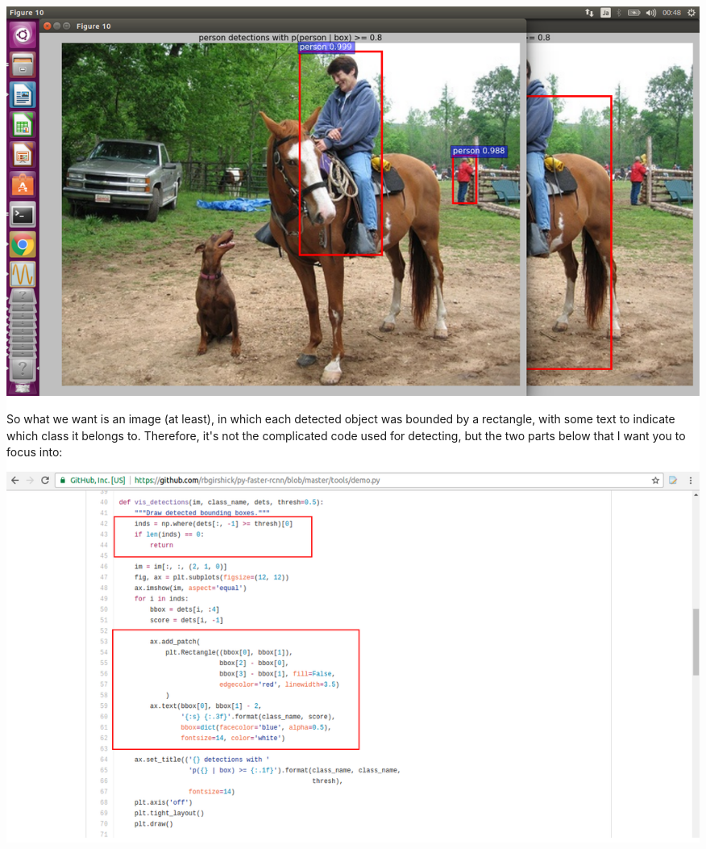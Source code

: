 ![result](/images/projects/running-faster-rcnn-ubuntu/1.png)

So what we want is an image (at least), in which each detected object was bounded by a rectangle, with some text to indicate which class it belongs to.
Therefore, it's not the complicated code used for detecting, but the two parts below that I want you to focus into:

![demo_py](/images/projects/problem-faster-rcnn-gpu/demo_py.png)
